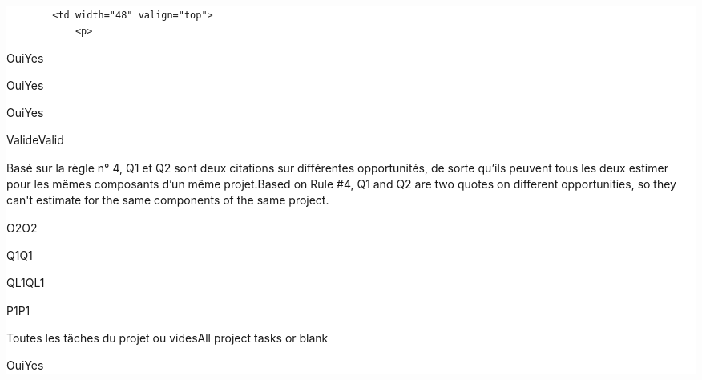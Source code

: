             <td width="48" valign="top">
                <p>
<span data-ttu-id="a9b66-317">Oui</span><span class="sxs-lookup"><span data-stu-id="a9b66-317">Yes</span></span> </p>
            </td>
            <td width="48" valign="top">
                <p>
<span data-ttu-id="a9b66-318">Oui</span><span class="sxs-lookup"><span data-stu-id="a9b66-318">Yes</span></span> </p>
            </td>
            <td width="42" valign="top">
                <p>
<span data-ttu-id="a9b66-319">Oui</span><span class="sxs-lookup"><span data-stu-id="a9b66-319">Yes</span></span> </p>
            </td>
            <td width="54" valign="top">
                <p>
<span data-ttu-id="a9b66-320">Valide</span><span class="sxs-lookup"><span data-stu-id="a9b66-320">Valid</span></span> </p>
            </td>
            <td width="308" rowspan="2" valign="top">
                <p>
<span data-ttu-id="a9b66-321">Basé sur la règle n° 4, Q1 et Q2 sont deux citations sur différentes opportunités, de sorte qu’ils peuvent tous les deux estimer pour les mêmes composants d’un même projet.</span><span class="sxs-lookup"><span data-stu-id="a9b66-321">Based on Rule #4, Q1 and Q2 are two quotes on different opportunities, so they can't estimate for the same components of the same project.</span></span>
                </p>
            </td>
        </tr>
        <tr>
            <td width="61" valign="top">
                <p>
<span data-ttu-id="a9b66-322">O2</span><span class="sxs-lookup"><span data-stu-id="a9b66-322">O2</span></span> </p>
            </td>
            <td width="41" valign="top">
                <p>
<span data-ttu-id="a9b66-323">Q1</span><span class="sxs-lookup"><span data-stu-id="a9b66-323">Q1</span></span> </p>
            </td>
            <td width="42" valign="top">
                <p>
<span data-ttu-id="a9b66-324">QL1</span><span class="sxs-lookup"><span data-stu-id="a9b66-324">QL1</span></span> </p>
            </td>
            <td width="42" valign="top">
                <p>
<span data-ttu-id="a9b66-325">P1</span><span class="sxs-lookup"><span data-stu-id="a9b66-325">P1</span></span> </p>
            </td>
            <td width="90" valign="top">
                <p>
<span data-ttu-id="a9b66-326">Toutes les tâches du projet ou vides</span><span class="sxs-lookup"><span data-stu-id="a9b66-326">All project tasks or blank</span></span> </p>
            </td>
            <td width="48" valign="top">
                <p>
<span data-ttu-id="a9b66-327">Oui</span><span class="sxs-lookup"><span data-stu-id="a9b66-327">Yes</span></span> </p>
            </td>
            <td width="48" valign="top">
                <p>
